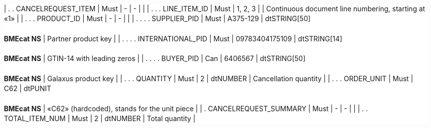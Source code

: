 | . . CANCELREQUEST\_ITEM | Must | \-  | \-  |     |
| . . . LINE\_ITEM\_ID | Must | 1, 2, 3 |     | Continuous document line numbering, starting at «1» |
| . . . PRODUCT\_ID | Must | \-  | \-  |     |
| . . . . SUPPLIER\_PID | Must | A375-129 | dtSTRING\[50\]<br><br>**BMEcat NS** | Partner product key |
| . . . . INTERNATIONAL\_PID | Must | 09783404175109 | dtSTRING\[14\]<br><br>**BMEcat NS** | GTIN-14 with leading zeros |
| . . . . BUYER\_PID | Can | 6406567 | dtSTRING\[50\]<br><br>**BMEcat NS** | Galaxus product key |
| . . . QUANTITY | Must | 2   | dtNUMBER | Cancellation quantity |
| . . . ORDER\_UNIT | Must | C62 | dtPUNIT<br><br>**BMEcat NS** | «C62» (hardcoded), stands for the unit piece |
| . CANCELREQUEST\_SUMMARY | Must | \-  | \-  |     |
| . . TOTAL\_ITEM\_NUM | Must | 2   | dtNUMBER | Total quantity |